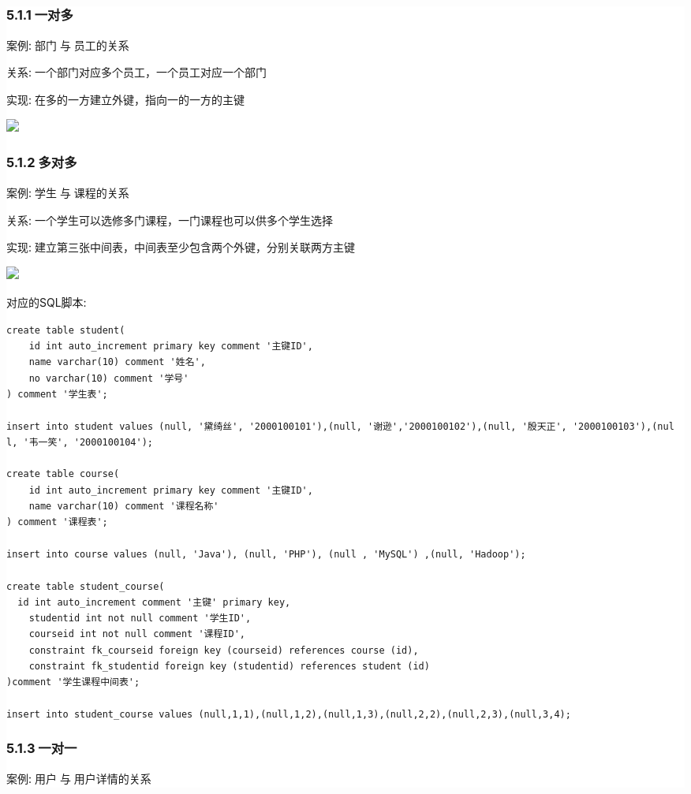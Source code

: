 ### 5.1.1 一对多

案例: 部门 与 员工的关系

关系: 一个部门对应多个员工，一个员工对应一个部门

实现: 在多的一方建立外键，指向一的一方的主键

![](https://cdn.nlark.com/yuque/0/2023/png/29046015/1678620297375-d33ca4c7-3879-4e86-9e90-bb54ec82fd89.png)

### 5.1.2 多对多

案例: 学生 与 课程的关系

关系: 一个学生可以选修多门课程，一门课程也可以供多个学生选择

实现: 建立第三张中间表，中间表至少包含两个外键，分别关联两方主键

![](https://cdn.nlark.com/yuque/0/2023/png/29046015/1678620332388-a4a749a5-4ead-428e-813b-4eb134524b00.png)

对应的SQL脚本:

```
create table student(
	id int auto_increment primary key comment '主键ID',
	name varchar(10) comment '姓名',
	no varchar(10) comment '学号'
) comment '学生表';

insert into student values (null, '黛绮丝', '2000100101'),(null, '谢逊','2000100102'),(null, '殷天正', '2000100103'),(null, '韦一笑', '2000100104');

create table course(
	id int auto_increment primary key comment '主键ID',
	name varchar(10) comment '课程名称'
) comment '课程表';

insert into course values (null, 'Java'), (null, 'PHP'), (null , 'MySQL') ,(null, 'Hadoop');

create table student_course(
  id int auto_increment comment '主键' primary key,
	studentid int not null comment '学生ID',
	courseid int not null comment '课程ID',
	constraint fk_courseid foreign key (courseid) references course (id),
	constraint fk_studentid foreign key (studentid) references student (id)
)comment '学生课程中间表';

insert into student_course values (null,1,1),(null,1,2),(null,1,3),(null,2,2),(null,2,3),(null,3,4);
```

### 5.1.3 一对一

案例: 用户 与 用户详情的关系
